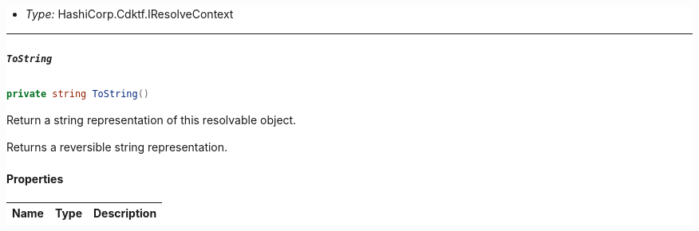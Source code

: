 - *Type:* HashiCorp.Cdktf.IResolveContext

---

##### `ToString` <a name="ToString" id="@cdktf/provider-azurerm.policyVirtualMachineConfigurationAssignment.PolicyVirtualMachineConfigurationAssignmentConfigurationParameterOutputReference.toString"></a>

```csharp
private string ToString()
```

Return a string representation of this resolvable object.

Returns a reversible string representation.


#### Properties <a name="Properties" id="Properties"></a>

| **Name** | **Type** | **Description** |
| --- | --- | --- |
